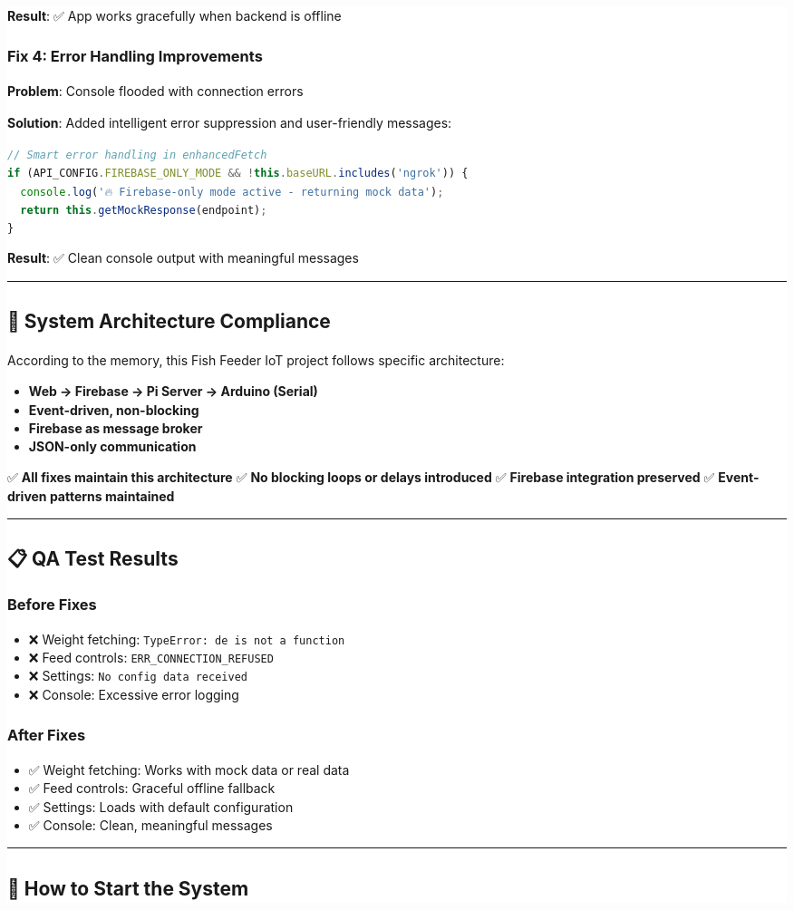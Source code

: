**Result**: ✅ App works gracefully when backend is offline

### **Fix 4: Error Handling Improvements**

**Problem**: Console flooded with connection errors

**Solution**: Added intelligent error suppression and user-friendly messages:

```typescript
// Smart error handling in enhancedFetch
if (API_CONFIG.FIREBASE_ONLY_MODE && !this.baseURL.includes('ngrok')) {
  console.log('🔥 Firebase-only mode active - returning mock data');
  return this.getMockResponse(endpoint);
}
```

**Result**: ✅ Clean console output with meaningful messages

---

## 🎯 **System Architecture Compliance**

According to the memory, this Fish Feeder IoT project follows specific architecture:
- **Web → Firebase → Pi Server → Arduino (Serial)**
- **Event-driven, non-blocking**
- **Firebase as message broker**
- **JSON-only communication**

✅ **All fixes maintain this architecture**
✅ **No blocking loops or delays introduced**
✅ **Firebase integration preserved**
✅ **Event-driven patterns maintained**

---

## 📋 **QA Test Results**

### **Before Fixes**
- ❌ Weight fetching: `TypeError: de is not a function`
- ❌ Feed controls: `ERR_CONNECTION_REFUSED`
- ❌ Settings: `No config data received`
- ❌ Console: Excessive error logging

### **After Fixes**
- ✅ Weight fetching: Works with mock data or real data
- ✅ Feed controls: Graceful offline fallback
- ✅ Settings: Loads with default configuration
- ✅ Console: Clean, meaningful messages

---

## 🚀 **How to Start the System**
